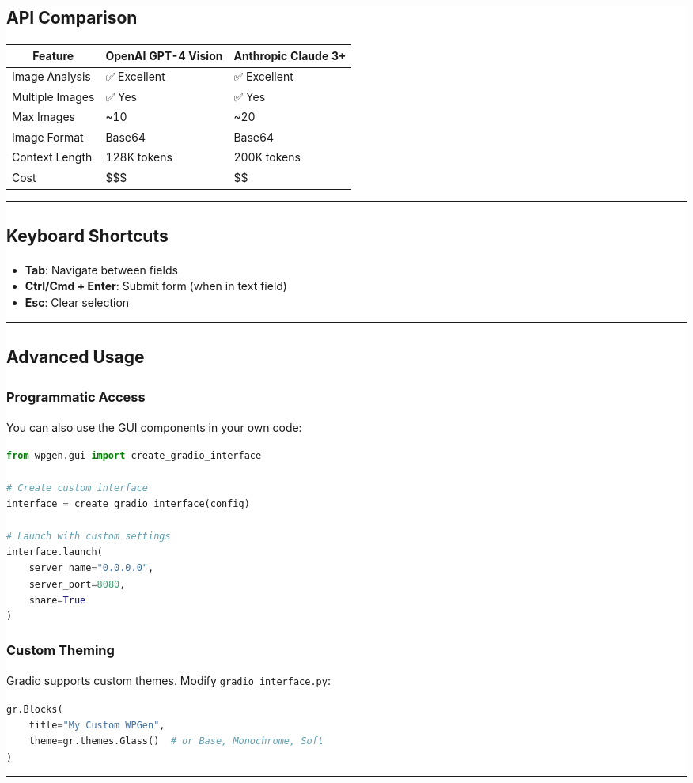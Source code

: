 ## API Comparison

| Feature | OpenAI GPT-4 Vision | Anthropic Claude 3+ |
|---------|-------------------|-------------------|
| Image Analysis | ✅ Excellent | ✅ Excellent |
| Multiple Images | ✅ Yes | ✅ Yes |
| Max Images | ~10 | ~20 |
| Image Format | Base64 | Base64 |
| Context Length | 128K tokens | 200K tokens |
| Cost | $$$ | $$ |

---

## Keyboard Shortcuts

- **Tab**: Navigate between fields
- **Ctrl/Cmd + Enter**: Submit form (when in text field)
- **Esc**: Clear selection

---

## Advanced Usage

### Programmatic Access

You can also use the GUI components in your own code:

```python
from wpgen.gui import create_gradio_interface

# Create custom interface
interface = create_gradio_interface(config)

# Launch with custom settings
interface.launch(
    server_name="0.0.0.0",
    server_port=8080,
    share=True
)
```

### Custom Theming

Gradio supports custom themes. Modify `gradio_interface.py`:

```python
gr.Blocks(
    title="My Custom WPGen",
    theme=gr.themes.Glass()  # or Base, Monochrome, Soft
)
```

---